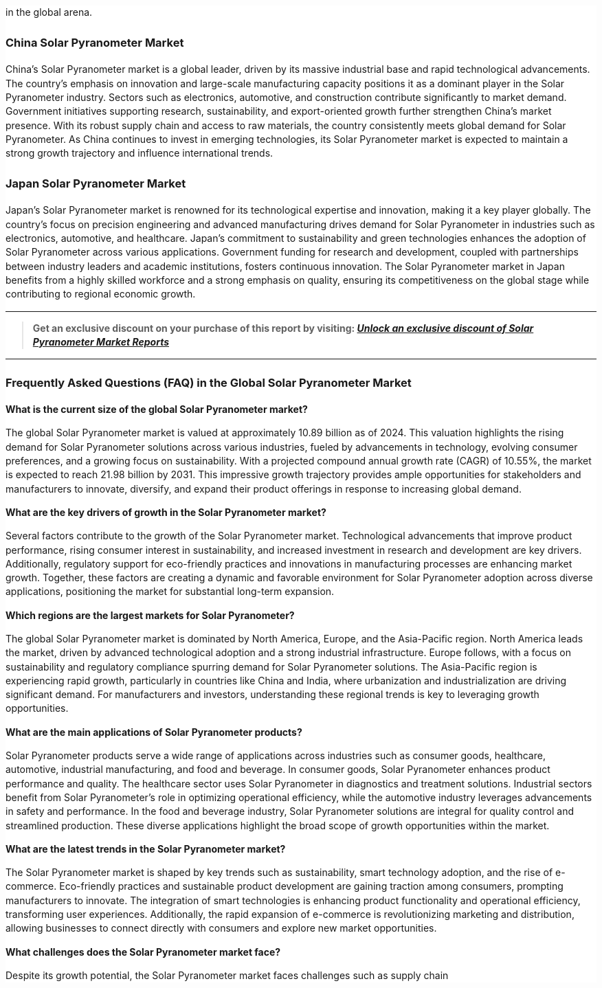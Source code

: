 in the global arena.</p><h3>China Solar Pyranometer Market</h3><p>China&rsquo;s Solar Pyranometer market is a global leader, driven by its massive industrial base and rapid technological advancements. The country&rsquo;s emphasis on innovation and large-scale manufacturing capacity positions it as a dominant player in the Solar Pyranometer industry. Sectors such as electronics, automotive, and construction contribute significantly to market demand. Government initiatives supporting research, sustainability, and export-oriented growth further strengthen China&rsquo;s market presence. With its robust supply chain and access to raw materials, the country consistently meets global demand for Solar Pyranometer. As China continues to invest in emerging technologies, its Solar Pyranometer market is expected to maintain a strong growth trajectory and influence international trends.</p><h3>Japan Solar Pyranometer Market</h3><p>Japan&rsquo;s Solar Pyranometer market is renowned for its technological expertise and innovation, making it a key player globally. The country&rsquo;s focus on precision engineering and advanced manufacturing drives demand for Solar Pyranometer in industries such as electronics, automotive, and healthcare. Japan&rsquo;s commitment to sustainability and green technologies enhances the adoption of Solar Pyranometer across various applications. Government funding for research and development, coupled with partnerships between industry leaders and academic institutions, fosters continuous innovation. The Solar Pyranometer market in Japan benefits from a highly skilled workforce and a strong emphasis on quality, ensuring its competitiveness on the global stage while contributing to regional economic growth.</p><hr /><blockquote><p><strong>Get an exclusive discount on your purchase of this report by visiting: <em><a href="://marketresearchpulse.com/ask-for-discount/10935?utm_source=Github&amp;utm_medium=021">Unlock an exclusive discount of Solar Pyranometer Market Reports</a></em>&nbsp;</strong></p></blockquote><hr /><h3>Frequently Asked Questions (FAQ) in the Global Solar Pyranometer Market</h3><p><strong>What is the current size of the global Solar Pyranometer market?</strong></p><p>The global Solar Pyranometer market is valued at approximately 10.89 billion as of 2024. This valuation highlights the rising demand for Solar Pyranometer solutions across various industries, fueled by advancements in technology, evolving consumer preferences, and a growing focus on sustainability. With a projected compound annual growth rate (CAGR) of 10.55%, the market is expected to reach 21.98 billion by 2031. This impressive growth trajectory provides ample opportunities for stakeholders and manufacturers to innovate, diversify, and expand their product offerings in response to increasing global demand.</p><p><strong>What are the key drivers of growth in the Solar Pyranometer market?</strong></p><p>Several factors contribute to the growth of the Solar Pyranometer market. Technological advancements that improve product performance, rising consumer interest in sustainability, and increased investment in research and development are key drivers. Additionally, regulatory support for eco-friendly practices and innovations in manufacturing processes are enhancing market growth. Together, these factors are creating a dynamic and favorable environment for Solar Pyranometer adoption across diverse applications, positioning the market for substantial long-term expansion.</p><p><strong>Which regions are the largest markets for Solar Pyranometer?</strong></p><p>The global Solar Pyranometer market is dominated by North America, Europe, and the Asia-Pacific region. North America leads the market, driven by advanced technological adoption and a strong industrial infrastructure. Europe follows, with a focus on sustainability and regulatory compliance spurring demand for Solar Pyranometer solutions. The Asia-Pacific region is experiencing rapid growth, particularly in countries like China and India, where urbanization and industrialization are driving significant demand. For manufacturers and investors, understanding these regional trends is key to leveraging growth opportunities.</p><p><strong>What are the main applications of Solar Pyranometer products?</strong></p><p>Solar Pyranometer products serve a wide range of applications across industries such as consumer goods, healthcare, automotive, industrial manufacturing, and food and beverage. In consumer goods, Solar Pyranometer enhances product performance and quality. The healthcare sector uses Solar Pyranometer in diagnostics and treatment solutions. Industrial sectors benefit from Solar Pyranometer&rsquo;s role in optimizing operational efficiency, while the automotive industry leverages advancements in safety and performance. In the food and beverage industry, Solar Pyranometer solutions are integral for quality control and streamlined production. These diverse applications highlight the broad scope of growth opportunities within the market.</p><p><strong>What are the latest trends in the Solar Pyranometer market?</strong></p><p>The Solar Pyranometer market is shaped by key trends such as sustainability, smart technology adoption, and the rise of e-commerce. Eco-friendly practices and sustainable product development are gaining traction among consumers, prompting manufacturers to innovate. The integration of smart technologies is enhancing product functionality and operational efficiency, transforming user experiences. Additionally, the rapid expansion of e-commerce is revolutionizing marketing and distribution, allowing businesses to connect directly with consumers and explore new market opportunities.</p><p><strong>What challenges does the Solar Pyranometer market face?</strong></p><p>Despite its growth potential, the Solar Pyranometer market faces challenges such as supply chain